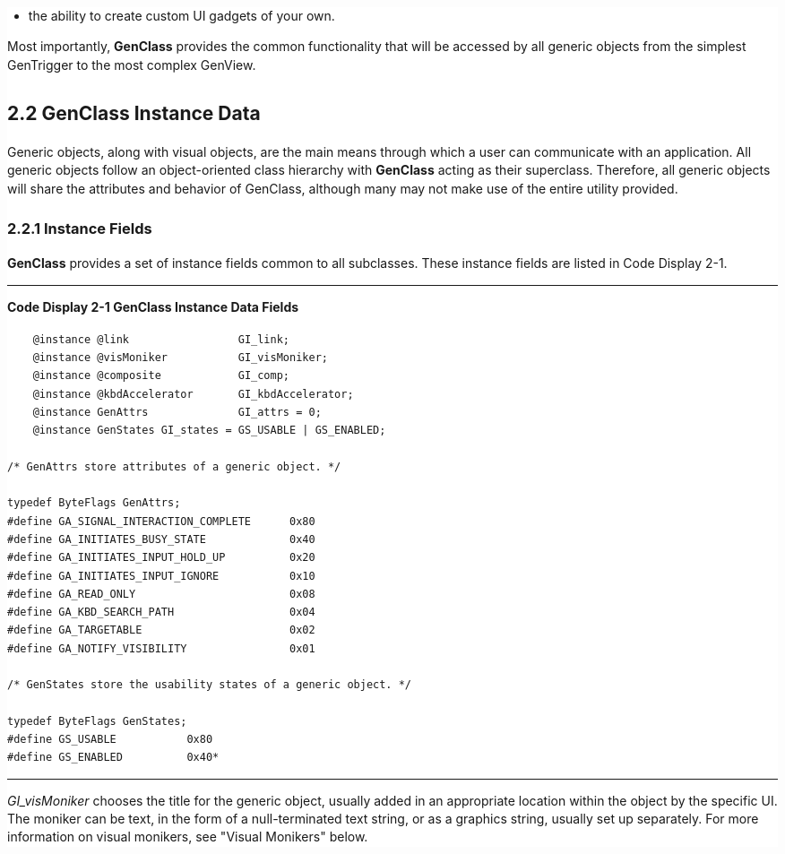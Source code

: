 + the ability to create custom UI gadgets of your own.

Most importantly, **GenClass** provides the common functionality that will be 
accessed by all generic objects from the simplest GenTrigger to the most 
complex GenView.

## 2.2 GenClass Instance Data

Generic objects, along with visual objects, are the main means through which 
a user can communicate with an application. All generic objects follow an 
object-oriented class hierarchy with **GenClass** acting as their superclass. 
Therefore, all generic objects will share the attributes and behavior of 
GenClass, although many may not make use of the entire utility provided.

### 2.2.1 Instance Fields

**GenClass** provides a set of instance fields common to all subclasses. These 
instance fields are listed in Code Display 2-1.

----------

**Code Display 2-1 GenClass Instance Data Fields**

        @instance @link                 GI_link;
        @instance @visMoniker           GI_visMoniker;
        @instance @composite            GI_comp;
        @instance @kbdAccelerator       GI_kbdAccelerator;
        @instance GenAttrs              GI_attrs = 0;
        @instance GenStates GI_states = GS_USABLE | GS_ENABLED;
    
    /* GenAttrs store attributes of a generic object. */
    
    typedef ByteFlags GenAttrs;
    #define GA_SIGNAL_INTERACTION_COMPLETE      0x80
    #define GA_INITIATES_BUSY_STATE             0x40
    #define GA_INITIATES_INPUT_HOLD_UP          0x20
    #define GA_INITIATES_INPUT_IGNORE           0x10
    #define GA_READ_ONLY                        0x08
    #define GA_KBD_SEARCH_PATH                  0x04
    #define GA_TARGETABLE                       0x02
    #define GA_NOTIFY_VISIBILITY                0x01
    
    /* GenStates store the usability states of a generic object. */
    
    typedef ByteFlags GenStates;
    #define GS_USABLE           0x80
    #define GS_ENABLED          0x40*

----------

*GI_visMoniker* chooses the title for the generic object, usually added in an 
appropriate location within the object by the specific UI. The moniker can be 
text, in the form of a null-terminated text string, or as a graphics string, 
usually set up separately. For more information on visual monikers, see 
"Visual Monikers" below.
